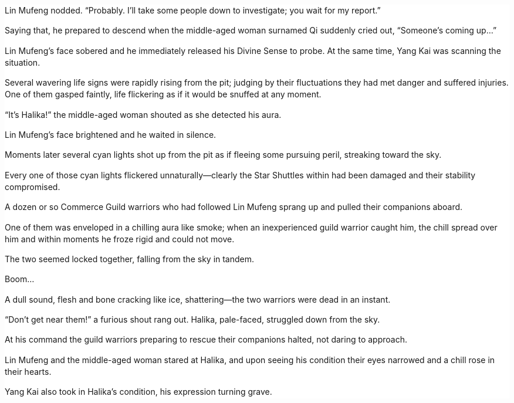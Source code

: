Lin Mufeng nodded. “Probably. I’ll take some people down to investigate; you wait for my report.”

Saying that, he prepared to descend when the middle-aged woman surnamed Qi suddenly cried out, “Someone’s coming up…”

Lin Mufeng’s face sobered and he immediately released his Divine Sense to probe. At the same time, Yang Kai was scanning the situation.

Several wavering life signs were rapidly rising from the pit; judging by their fluctuations they had met danger and suffered injuries. One of them gasped faintly, life flickering as if it would be snuffed at any moment.

“It’s Halika!” the middle-aged woman shouted as she detected his aura.

Lin Mufeng’s face brightened and he waited in silence.

Moments later several cyan lights shot up from the pit as if fleeing some pursuing peril, streaking toward the sky.

Every one of those cyan lights flickered unnaturally—clearly the Star Shuttles within had been damaged and their stability compromised.

A dozen or so Commerce Guild warriors who had followed Lin Mufeng sprang up and pulled their companions aboard.

One of them was enveloped in a chilling aura like smoke; when an inexperienced guild warrior caught him, the chill spread over him and within moments he froze rigid and could not move.

The two seemed locked together, falling from the sky in tandem.

Boom…

A dull sound, flesh and bone cracking like ice, shattering—the two warriors were dead in an instant.

“Don’t get near them!” a furious shout rang out. Halika, pale-faced, struggled down from the sky.

At his command the guild warriors preparing to rescue their companions halted, not daring to approach.

Lin Mufeng and the middle-aged woman stared at Halika, and upon seeing his condition their eyes narrowed and a chill rose in their hearts.

Yang Kai also took in Halika’s condition, his expression turning grave.